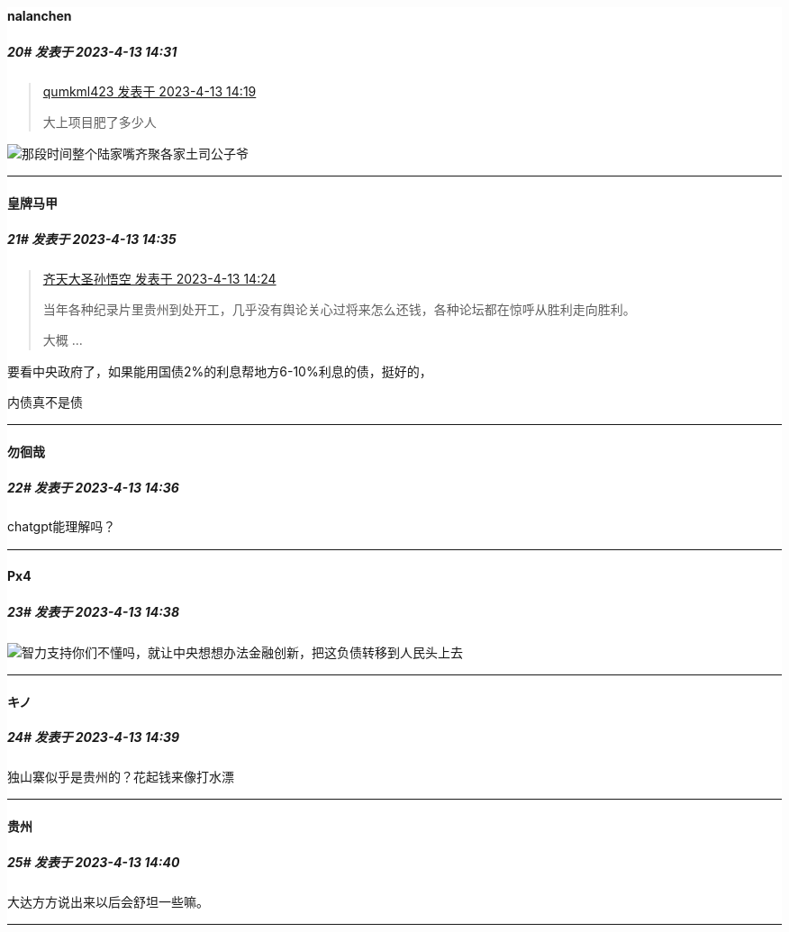 ####  nalanchen  
##### 20#       发表于 2023-4-13 14:31

<blockquote><a href="httphttps://bbs.saraba1st.com/2b/forum.php?mod=redirect&amp;goto=findpost&amp;pid=60436812&amp;ptid=2128643" target="_blank">qumkml423 发表于 2023-4-13 14:19</a>

大上项目肥了多少人</blockquote>
<img src="https://static.saraba1st.com/image/smiley/face2017/192.png" referrerpolicy="no-referrer">那段时间整个陆家嘴齐聚各家土司公子爷

*****

####  皇牌马甲  
##### 21#       发表于 2023-4-13 14:35

<blockquote><a href="httphttps://bbs.saraba1st.com/2b/forum.php?mod=redirect&amp;goto=findpost&amp;pid=60436883&amp;ptid=2128643" target="_blank">齐天大圣孙悟空 发表于 2023-4-13 14:24</a>

当年各种纪录片里贵州到处开工，几乎没有舆论关心过将来怎么还钱，各种论坛都在惊呼从胜利走向胜利。

大概 ...</blockquote>
要看中央政府了，如果能用国债2%的利息帮地方6-10%利息的债，挺好的，

内债真不是债

*****

####  勿徊哉  
##### 22#       发表于 2023-4-13 14:36

chatgpt能理解吗？

*****

####  Px4  
##### 23#       发表于 2023-4-13 14:38

<img src="https://static.saraba1st.com/image/smiley/face2017/067.png" referrerpolicy="no-referrer">智力支持你们不懂吗，就让中央想想办法金融创新，把这负债转移到人民头上去

*****

####  キノ  
##### 24#       发表于 2023-4-13 14:39

独山寨似乎是贵州的？花起钱来像打水漂

*****

####  贵州  
##### 25#       发表于 2023-4-13 14:40

大达方方说出来以后会舒坦一些嘛。

*****

